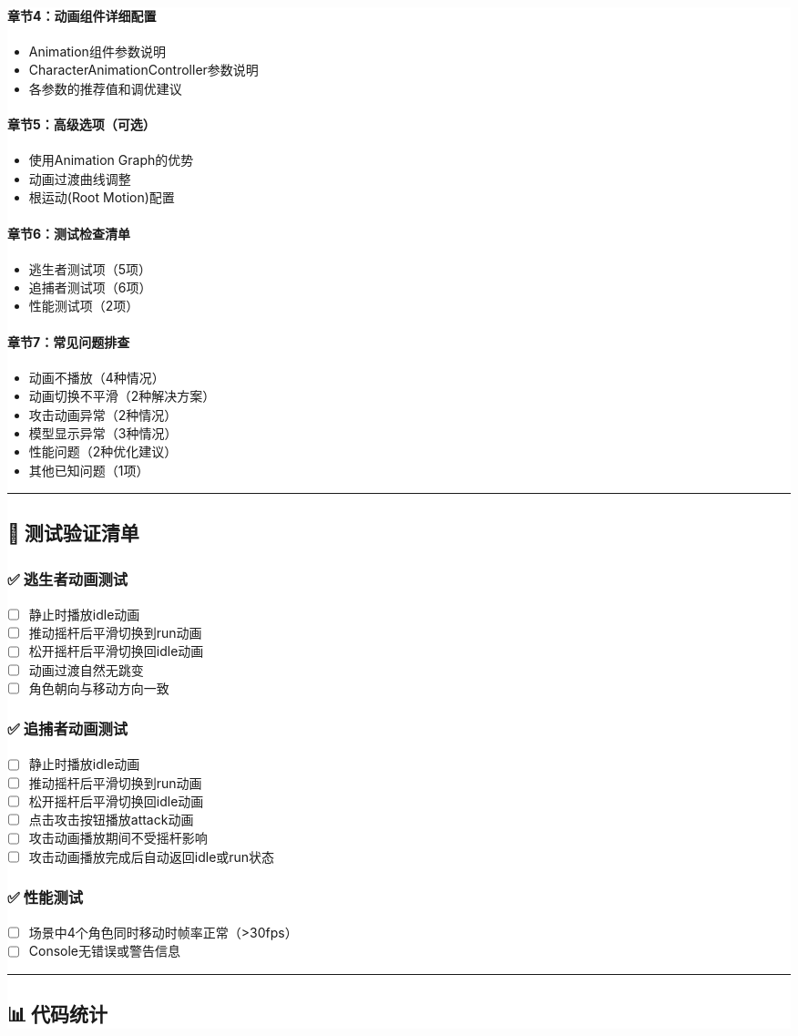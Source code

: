 #### 章节4：动画组件详细配置
- Animation组件参数说明
- CharacterAnimationController参数说明
- 各参数的推荐值和调优建议

#### 章节5：高级选项（可选）
- 使用Animation Graph的优势
- 动画过渡曲线调整
- 根运动(Root Motion)配置

#### 章节6：测试检查清单
- 逃生者测试项（5项）
- 追捕者测试项（6项）
- 性能测试项（2项）

#### 章节7：常见问题排查
- 动画不播放（4种情况）
- 动画切换不平滑（2种解决方案）
- 攻击动画异常（2种情况）
- 模型显示异常（3种情况）
- 性能问题（2种优化建议）
- 其他已知问题（1项）

---

## 🧪 测试验证清单

### ✅ 逃生者动画测试
- [ ] 静止时播放idle动画
- [ ] 推动摇杆后平滑切换到run动画
- [ ] 松开摇杆后平滑切换回idle动画
- [ ] 动画过渡自然无跳变
- [ ] 角色朝向与移动方向一致

### ✅ 追捕者动画测试
- [ ] 静止时播放idle动画
- [ ] 推动摇杆后平滑切换到run动画
- [ ] 松开摇杆后平滑切换回idle动画
- [ ] 点击攻击按钮播放attack动画
- [ ] 攻击动画播放期间不受摇杆影响
- [ ] 攻击动画播放完成后自动返回idle或run状态

### ✅ 性能测试
- [ ] 场景中4个角色同时移动时帧率正常（>30fps）
- [ ] Console无错误或警告信息

---

## 📊 代码统计
